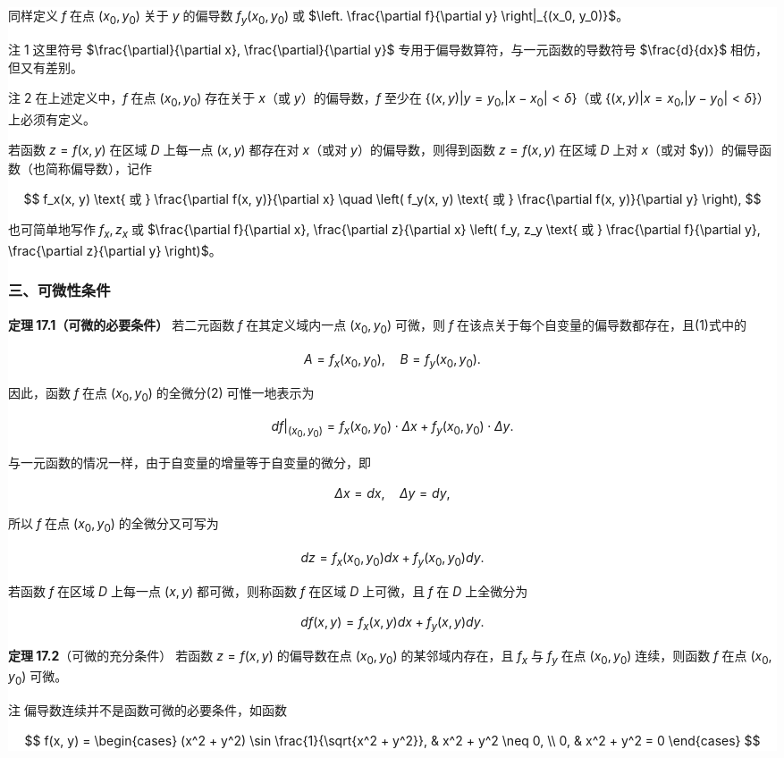 同样定义 $f$ 在点 $(x_0, y_0)$ 关于 $y$ 的偏导数 $f_y(x_0, y_0)$ 或 $\left. \frac{\partial f}{\partial y} \right|_{(x_0, y_0)}$。

注 1 这里符号 $\frac{\partial}{\partial x}, \frac{\partial}{\partial y}$ 专用于偏导数算符，与一元函数的导数符号 $\frac{d}{dx}$ 相仿，但又有差别。

注 2 在上述定义中，$f$ 在点 $(x_0, y_0)$ 存在关于 $x$（或 $y$）的偏导数，$f$ 至少在 $\{(x, y) | y = y_0, |x - x_0| < \delta\}$（或 $\{(x, y) | x = x_0, |y - y_0| < \delta\}$）上必须有定义。

若函数 $z = f(x, y)$ 在区域 $D$ 上每一点 $(x, y)$ 都存在对 $x$（或对 $y$）的偏导数，则得到函数 $z = f(x, y)$ 在区域 $D$ 上对 $x$（或对 $y)）的偏导函数（也简称偏导数），记作

$$
f_x(x, y) \text{ 或 } \frac{\partial f(x, y)}{\partial x} \quad \left( f_y(x, y) \text{ 或 } \frac{\partial f(x, y)}{\partial y} \right),
$$

也可简单地写作 $f_x, z_x$ 或 $\frac{\partial f}{\partial x}, \frac{\partial z}{\partial x} \left( f_y, z_y \text{ 或 } \frac{\partial f}{\partial y}, \frac{\partial z}{\partial y} \right)$。

### 三、可微性条件

**定理 17.1（可微的必要条件）** 若二元函数 $f$ 在其定义域内一点 $(x_0, y_0)$ 可微，则 $f$ 在该点关于每个自变量的偏导数都存在，且(1)式中的

$$
A = f_x(x_0, y_0), \quad B = f_y(x_0, y_0).
$$

因此，函数 $f$ 在点 $(x_0, y_0)$ 的全微分(2) 可惟一地表示为

$$
df \big|_{(x_0, y_0)} = f_x(x_0, y_0) \cdot \Delta x + f_y(x_0, y_0) \cdot \Delta y.
$$

与一元函数的情况一样，由于自变量的增量等于自变量的微分，即

$$
\Delta x = dx, \quad \Delta y = dy,
$$

所以 $f$ 在点 $(x_0, y_0)$ 的全微分又可写为

$$
dz = f_x(x_0, y_0) dx + f_y(x_0, y_0) dy.
$$

若函数 $f$ 在区域 $D$ 上每一点 $(x, y)$ 都可微，则称函数 $f$ 在区域 $D$ 上可微，且 $f$ 在 $D$ 上全微分为

$$
df(x, y) = f_x(x, y) dx + f_y(x, y) dy.
$$

**定理 17.2**（可微的充分条件） 若函数 $z = f(x, y)$ 的偏导数在点 $(x_0, y_0)$ 的某邻域内存在，且 $f_x$ 与 $f_y$ 在点 $(x_0, y_0)$ 连续，则函数 $f$ 在点 $(x_0, y_0)$ 可微。

注 偏导数连续并不是函数可微的必要条件，如函数

$$
f(x, y) = \begin{cases} 
(x^2 + y^2) \sin \frac{1}{\sqrt{x^2 + y^2}}, & x^2 + y^2 \neq 0, \\
0, & x^2 + y^2 = 0 
\end{cases}
$$
